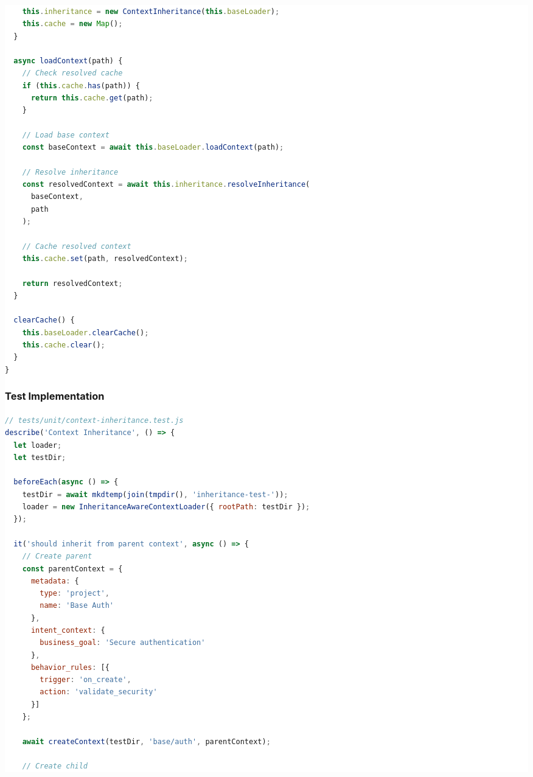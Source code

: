 ```javascript
    this.inheritance = new ContextInheritance(this.baseLoader);
    this.cache = new Map();
  }
  
  async loadContext(path) {
    // Check resolved cache
    if (this.cache.has(path)) {
      return this.cache.get(path);
    }
    
    // Load base context
    const baseContext = await this.baseLoader.loadContext(path);
    
    // Resolve inheritance
    const resolvedContext = await this.inheritance.resolveInheritance(
      baseContext,
      path
    );
    
    // Cache resolved context
    this.cache.set(path, resolvedContext);
    
    return resolvedContext;
  }
  
  clearCache() {
    this.baseLoader.clearCache();
    this.cache.clear();
  }
}
```

### Test Implementation
```javascript
// tests/unit/context-inheritance.test.js
describe('Context Inheritance', () => {
  let loader;
  let testDir;
  
  beforeEach(async () => {
    testDir = await mkdtemp(join(tmpdir(), 'inheritance-test-'));
    loader = new InheritanceAwareContextLoader({ rootPath: testDir });
  });
  
  it('should inherit from parent context', async () => {
    // Create parent
    const parentContext = {
      metadata: {
        type: 'project',
        name: 'Base Auth'
      },
      intent_context: {
        business_goal: 'Secure authentication'
      },
      behavior_rules: [{
        trigger: 'on_create',
        action: 'validate_security'
      }]
    };
    
    await createContext(testDir, 'base/auth', parentContext);
    
    // Create child
```